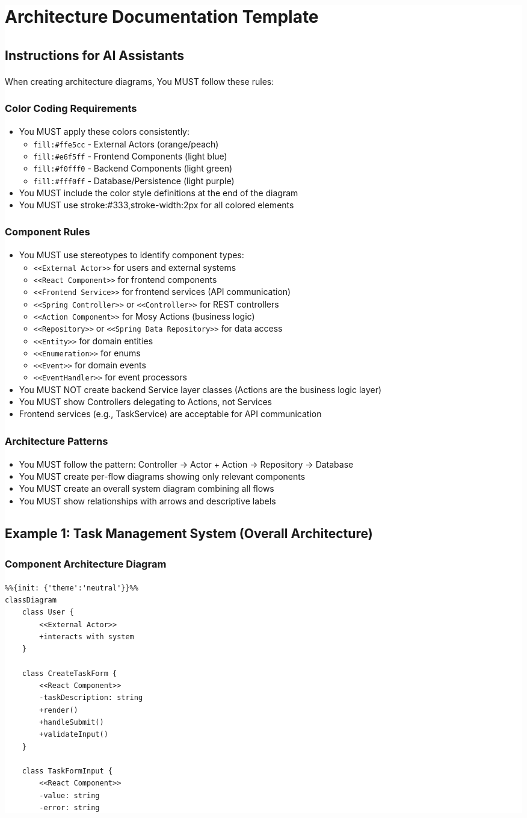 # Architecture Documentation Template

## Instructions for AI Assistants

When creating architecture diagrams, You MUST follow these rules:

### Color Coding Requirements
- You MUST apply these colors consistently:
  - `fill:#ffe5cc` - External Actors (orange/peach)
  - `fill:#e6f5ff` - Frontend Components (light blue)
  - `fill:#f0fff0` - Backend Components (light green)
  - `fill:#fff0ff` - Database/Persistence (light purple)
- You MUST include the color style definitions at the end of the diagram
- You MUST use stroke:#333,stroke-width:2px for all colored elements

### Component Rules
- You MUST use stereotypes to identify component types:
  - `<<External Actor>>` for users and external systems
  - `<<React Component>>` for frontend components
  - `<<Frontend Service>>` for frontend services (API communication)
  - `<<Spring Controller>>` or `<<Controller>>` for REST controllers
  - `<<Action Component>>` for Mosy Actions (business logic)
  - `<<Repository>>` or `<<Spring Data Repository>>` for data access
  - `<<Entity>>` for domain entities
  - `<<Enumeration>>` for enums
  - `<<Event>>` for domain events
  - `<<EventHandler>>` for event processors
- You MUST NOT create backend Service layer classes (Actions are the business logic layer)
- You MUST show Controllers delegating to Actions, not Services
- Frontend services (e.g., TaskService) are acceptable for API communication

### Architecture Patterns
- You MUST follow the pattern: Controller → Actor + Action → Repository → Database
- You MUST create per-flow diagrams showing only relevant components
- You MUST create an overall system diagram combining all flows
- You MUST show relationships with arrows and descriptive labels

## Example 1: Task Management System (Overall Architecture)

### Component Architecture Diagram

```mermaid
%%{init: {'theme':'neutral'}}%%
classDiagram
    class User {
        <<External Actor>>
        +interacts with system
    }

    class CreateTaskForm {
        <<React Component>>
        -taskDescription: string
        +render()
        +handleSubmit()
        +validateInput()
    }

    class TaskFormInput {
        <<React Component>>
        -value: string
        -error: string
```